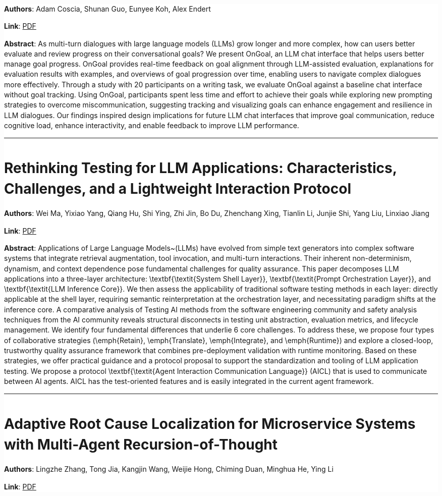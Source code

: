 **Authors**: Adam Coscia, Shunan Guo, Eunyee Koh, Alex Endert  

**Link**: [PDF](https://arxiv.org/pdf/2508.21061)  

**Abstract**: As multi-turn dialogues with large language models (LLMs) grow longer and more complex, how can users better evaluate and review progress on their conversational goals? We present OnGoal, an LLM chat interface that helps users better manage goal progress. OnGoal provides real-time feedback on goal alignment through LLM-assisted evaluation, explanations for evaluation results with examples, and overviews of goal progression over time, enabling users to navigate complex dialogues more effectively. Through a study with 20 participants on a writing task, we evaluate OnGoal against a baseline chat interface without goal tracking. Using OnGoal, participants spent less time and effort to achieve their goals while exploring new prompting strategies to overcome miscommunication, suggesting tracking and visualizing goals can enhance engagement and resilience in LLM dialogues. Our findings inspired design implications for future LLM chat interfaces that improve goal communication, reduce cognitive load, enhance interactivity, and enable feedback to improve LLM performance. 

---
# Rethinking Testing for LLM Applications: Characteristics, Challenges, and a Lightweight Interaction Protocol 

**Authors**: Wei Ma, Yixiao Yang, Qiang Hu, Shi Ying, Zhi Jin, Bo Du, Zhenchang Xing, Tianlin Li, Junjie Shi, Yang Liu, Linxiao Jiang  

**Link**: [PDF](https://arxiv.org/pdf/2508.20737)  

**Abstract**: Applications of Large Language Models~(LLMs) have evolved from simple text generators into complex software systems that integrate retrieval augmentation, tool invocation, and multi-turn interactions. Their inherent non-determinism, dynamism, and context dependence pose fundamental challenges for quality assurance. This paper decomposes LLM applications into a three-layer architecture: \textbf{\textit{System Shell Layer}}, \textbf{\textit{Prompt Orchestration Layer}}, and \textbf{\textit{LLM Inference Core}}. We then assess the applicability of traditional software testing methods in each layer: directly applicable at the shell layer, requiring semantic reinterpretation at the orchestration layer, and necessitating paradigm shifts at the inference core. A comparative analysis of Testing AI methods from the software engineering community and safety analysis techniques from the AI community reveals structural disconnects in testing unit abstraction, evaluation metrics, and lifecycle management. We identify four fundamental differences that underlie 6 core challenges. To address these, we propose four types of collaborative strategies (\emph{Retain}, \emph{Translate}, \emph{Integrate}, and \emph{Runtime}) and explore a closed-loop, trustworthy quality assurance framework that combines pre-deployment validation with runtime monitoring. Based on these strategies, we offer practical guidance and a protocol proposal to support the standardization and tooling of LLM application testing. We propose a protocol \textbf{\textit{Agent Interaction Communication Language}} (AICL) that is used to communicate between AI agents. AICL has the test-oriented features and is easily integrated in the current agent framework. 

---
# Adaptive Root Cause Localization for Microservice Systems with Multi-Agent Recursion-of-Thought 

**Authors**: Lingzhe Zhang, Tong Jia, Kangjin Wang, Weijie Hong, Chiming Duan, Minghua He, Ying Li  

**Link**: [PDF](https://arxiv.org/pdf/2508.20370)  
